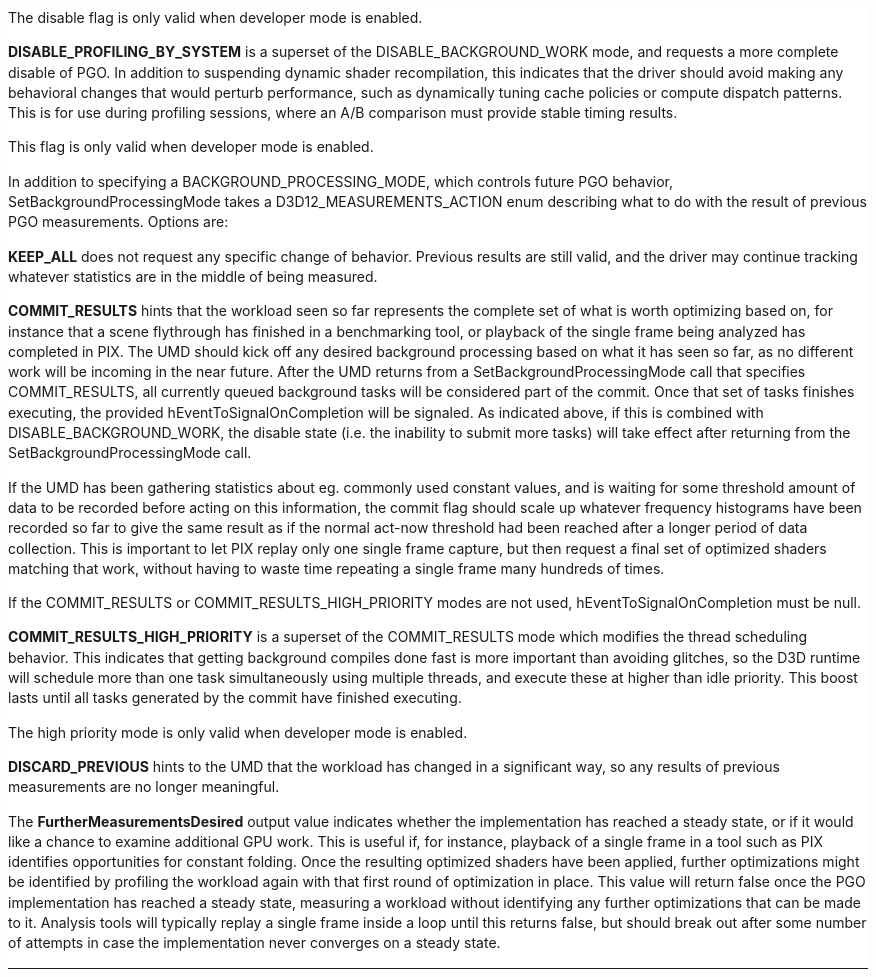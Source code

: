 The disable flag is only valid when developer mode is enabled.

**DISABLE_PROFILING_BY_SYSTEM** is a superset of the DISABLE_BACKGROUND_WORK mode, and requests a more complete disable of PGO.  In addition to suspending dynamic shader recompilation, this indicates that the driver should avoid making any behavioral changes that would perturb performance, such as dynamically tuning cache policies or compute dispatch patterns.  This is for use during profiling sessions, where an A/B comparison must provide stable timing results.

This flag is only valid when developer mode is enabled.

In addition to specifying a BACKGROUND_PROCESSING_MODE, which controls future PGO behavior, SetBackgroundProcessingMode takes a D3D12_MEASUREMENTS_ACTION enum describing what to do with the result of previous PGO measurements.  Options are:

**KEEP_ALL** does not request any specific change of behavior.  Previous results are still valid, and the driver may continue tracking whatever statistics are in the middle of being measured.

**COMMIT_RESULTS** hints that the workload seen so far represents the complete set of what is worth optimizing based on, for instance that a scene flythrough has finished in a benchmarking tool, or playback of the single frame being analyzed has completed in PIX. The UMD should kick off any desired background processing based on what it has seen so far, as no different work will be incoming in the near future.  After the UMD returns from a SetBackgroundProcessingMode call that specifies COMMIT_RESULTS, all currently queued background tasks will be considered part of the commit.  Once that set of tasks finishes executing, the provided hEventToSignalOnCompletion will be signaled. As indicated above, if this is combined with DISABLE_BACKGROUND_WORK, the disable state (i.e. the inability to submit more tasks) will take effect after returning from the SetBackgroundProcessingMode call.

If the UMD has been gathering statistics about eg. commonly used constant values, and is waiting for some threshold amount of data to be recorded before acting on this information, the commit flag should scale up whatever frequency histograms have been recorded so far to give the same result as if the normal act-now threshold had been reached after a longer period of data collection.  This is important to let PIX replay only one single frame capture, but then request a final set of optimized shaders matching that work, without having to waste time repeating a single frame many hundreds of times.

If the COMMIT_RESULTS or COMMIT_RESULTS_HIGH_PRIORITY modes are not used, hEventToSignalOnCompletion must be null.

**COMMIT_RESULTS_HIGH_PRIORITY** is a superset of the COMMIT_RESULTS mode which modifies the thread scheduling behavior.  This indicates that getting background compiles done fast is more important than avoiding glitches, so the D3D runtime will schedule more than one task simultaneously using multiple threads, and execute these at higher than idle priority.  This boost lasts until all tasks generated by the commit have finished executing.

The high priority mode is only valid when developer mode is enabled.

**DISCARD_PREVIOUS** hints to the UMD that the workload has changed in a significant way, so any results of previous measurements are no longer meaningful.

The **FurtherMeasurementsDesired** output value indicates whether the implementation has reached a steady state, or if it would like a chance to examine additional GPU work.  This is useful if, for instance, playback of a single frame in a tool such as PIX identifies opportunities for constant folding.  Once the resulting optimized shaders have been applied, further optimizations might be identified by profiling the workload again with that first round of optimization in place. This value will return false once the PGO implementation has reached a steady state, measuring a workload without identifying any further optimizations that can be made to it.  Analysis tools will typically replay a single frame inside a loop until this returns false, but should break out after some number of attempts in case the implementation never converges on a steady state.

---